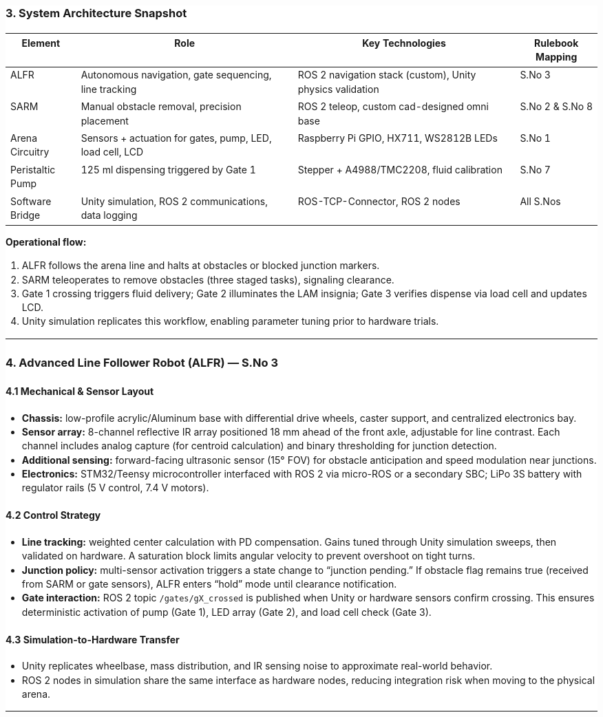 
### 3. System Architecture Snapshot

| Element | Role | Key Technologies | Rulebook Mapping |
| --- | --- | --- | --- |
| ALFR | Autonomous navigation, gate sequencing, line tracking | ROS 2 navigation stack (custom), Unity physics validation | S.No 3 |
| SARM | Manual obstacle removal, precision placement | ROS 2 teleop, custom cad-designed omni base | S.No 2 & S.No 8 |
| Arena Circuitry | Sensors + actuation for gates, pump, LED, load cell, LCD | Raspberry Pi GPIO, HX711, WS2812B LEDs | S.No 1 |
| Peristaltic Pump | 125 ml dispensing triggered by Gate 1 | Stepper + A4988/TMC2208, fluid calibration | S.No 7 |
| Software Bridge | Unity simulation, ROS 2 communications, data logging | ROS-TCP-Connector, ROS 2 nodes | All S.Nos |

**Operational flow:**
1. ALFR follows the arena line and halts at obstacles or blocked junction markers.
2. SARM teleoperates to remove obstacles (three staged tasks), signaling clearance.
3. Gate 1 crossing triggers fluid delivery; Gate 2 illuminates the LAM insignia; Gate 3 verifies dispense via load cell and updates LCD.
4. Unity simulation replicates this workflow, enabling parameter tuning prior to hardware trials.

---

### 4. Advanced Line Follower Robot (ALFR) — S.No 3

#### 4.1 Mechanical & Sensor Layout
- **Chassis:** low-profile acrylic/Aluminum base with differential drive wheels, caster support, and centralized electronics bay.
- **Sensor array:** 8-channel reflective IR array positioned 18 mm ahead of the front axle, adjustable for line contrast. Each channel includes analog capture (for centroid calculation) and binary thresholding for junction detection.
- **Additional sensing:** forward-facing ultrasonic sensor (15° FOV) for obstacle anticipation and speed modulation near junctions.
- **Electronics:** STM32/Teensy microcontroller interfaced with ROS 2 via micro-ROS or a secondary SBC; LiPo 3S battery with regulator rails (5 V control, 7.4 V motors).

#### 4.2 Control Strategy
- **Line tracking:** weighted center calculation with PD compensation. Gains tuned through Unity simulation sweeps, then validated on hardware. A saturation block limits angular velocity to prevent overshoot on tight turns.
- **Junction policy:** multi-sensor activation triggers a state change to “junction pending.” If obstacle flag remains true (received from SARM or gate sensors), ALFR enters “hold” mode until clearance notification.
- **Gate interaction:** ROS 2 topic `/gates/gX_crossed` is published when Unity or hardware sensors confirm crossing. This ensures deterministic activation of pump (Gate 1), LED array (Gate 2), and load cell check (Gate 3).

#### 4.3 Simulation-to-Hardware Transfer
- Unity replicates wheelbase, mass distribution, and IR sensing noise to approximate real-world behavior.
- ROS 2 nodes in simulation share the same interface as hardware nodes, reducing integration risk when moving to the physical arena.

---